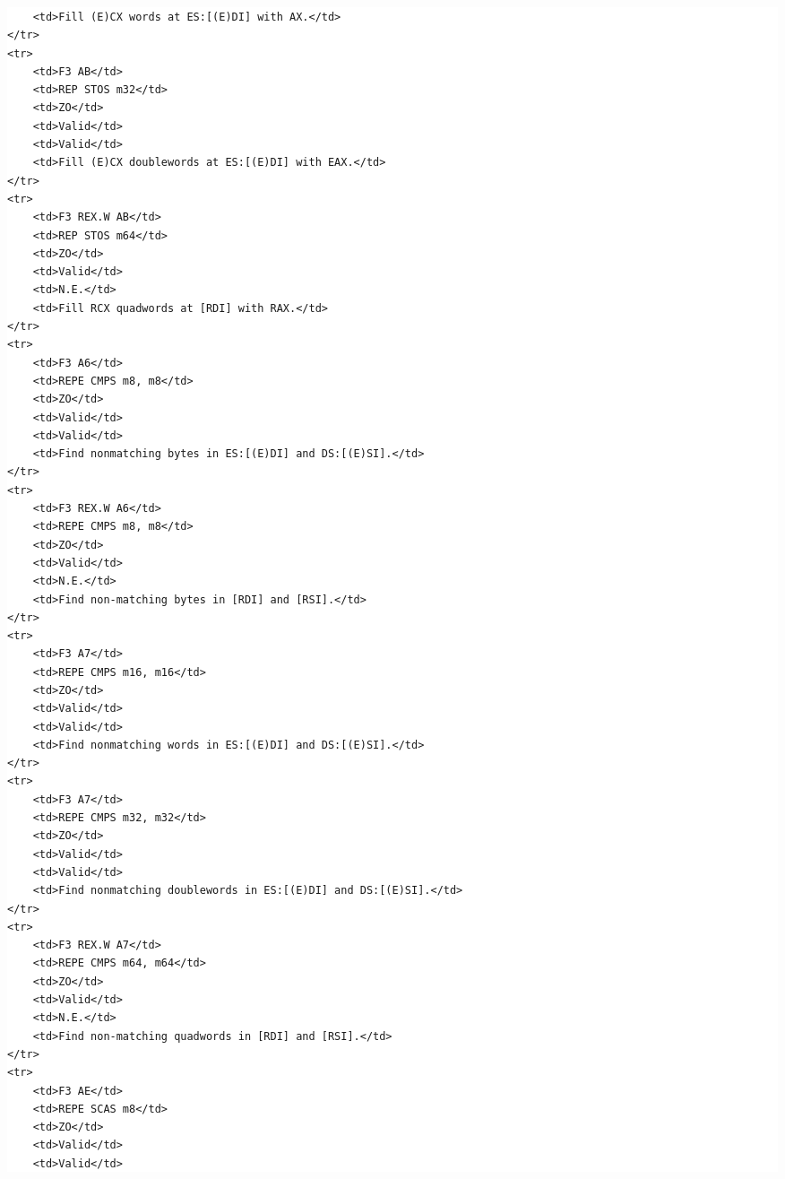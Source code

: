 		<td>Fill (E)CX words at ES:[(E)DI] with AX.</td>
	</tr>
	<tr>
		<td>F3 AB</td>
		<td>REP STOS m32</td>
		<td>ZO</td>
		<td>Valid</td>
		<td>Valid</td>
		<td>Fill (E)CX doublewords at ES:[(E)DI] with EAX.</td>
	</tr>
	<tr>
		<td>F3 REX.W AB</td>
		<td>REP STOS m64</td>
		<td>ZO</td>
		<td>Valid</td>
		<td>N.E.</td>
		<td>Fill RCX quadwords at [RDI] with RAX.</td>
	</tr>
	<tr>
		<td>F3 A6</td>
		<td>REPE CMPS m8, m8</td>
		<td>ZO</td>
		<td>Valid</td>
		<td>Valid</td>
		<td>Find nonmatching bytes in ES:[(E)DI] and DS:[(E)SI].</td>
	</tr>
	<tr>
		<td>F3 REX.W A6</td>
		<td>REPE CMPS m8, m8</td>
		<td>ZO</td>
		<td>Valid</td>
		<td>N.E.</td>
		<td>Find non-matching bytes in [RDI] and [RSI].</td>
	</tr>
	<tr>
		<td>F3 A7</td>
		<td>REPE CMPS m16, m16</td>
		<td>ZO</td>
		<td>Valid</td>
		<td>Valid</td>
		<td>Find nonmatching words in ES:[(E)DI] and DS:[(E)SI].</td>
	</tr>
	<tr>
		<td>F3 A7</td>
		<td>REPE CMPS m32, m32</td>
		<td>ZO</td>
		<td>Valid</td>
		<td>Valid</td>
		<td>Find nonmatching doublewords in ES:[(E)DI] and DS:[(E)SI].</td>
	</tr>
	<tr>
		<td>F3 REX.W A7</td>
		<td>REPE CMPS m64, m64</td>
		<td>ZO</td>
		<td>Valid</td>
		<td>N.E.</td>
		<td>Find non-matching quadwords in [RDI] and [RSI].</td>
	</tr>
	<tr>
		<td>F3 AE</td>
		<td>REPE SCAS m8</td>
		<td>ZO</td>
		<td>Valid</td>
		<td>Valid</td>